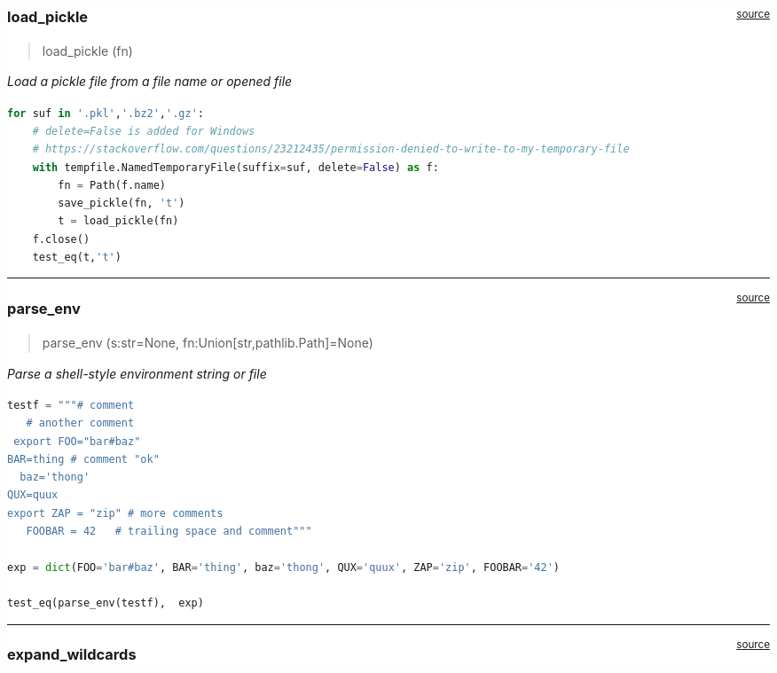 <a
href="https://github.com/fastai/fastcore/blob/master/fastcore/xtras.py#L239"
target="_blank" style="float:right; font-size:smaller">source</a>

### load_pickle

>  load_pickle (fn)

*Load a pickle file from a file name or opened file*

``` python
for suf in '.pkl','.bz2','.gz':
    # delete=False is added for Windows
    # https://stackoverflow.com/questions/23212435/permission-denied-to-write-to-my-temporary-file
    with tempfile.NamedTemporaryFile(suffix=suf, delete=False) as f:
        fn = Path(f.name)
        save_pickle(fn, 't')
        t = load_pickle(fn)
    f.close()
    test_eq(t,'t')
```

------------------------------------------------------------------------

<a
href="https://github.com/fastai/fastcore/blob/master/fastcore/xtras.py#L245"
target="_blank" style="float:right; font-size:smaller">source</a>

### parse_env

>  parse_env (s:str=None, fn:Union[str,pathlib.Path]=None)

*Parse a shell-style environment string or file*

``` python
testf = """# comment
   # another comment
 export FOO="bar#baz"
BAR=thing # comment "ok"
  baz='thong'
QUX=quux
export ZAP = "zip" # more comments
   FOOBAR = 42   # trailing space and comment"""

exp = dict(FOO='bar#baz', BAR='thing', baz='thong', QUX='quux', ZAP='zip', FOOBAR='42')

test_eq(parse_env(testf),  exp)
```

------------------------------------------------------------------------

<a
href="https://github.com/fastai/fastcore/blob/master/fastcore/xtras.py#L256"
target="_blank" style="float:right; font-size:smaller">source</a>

### expand_wildcards
